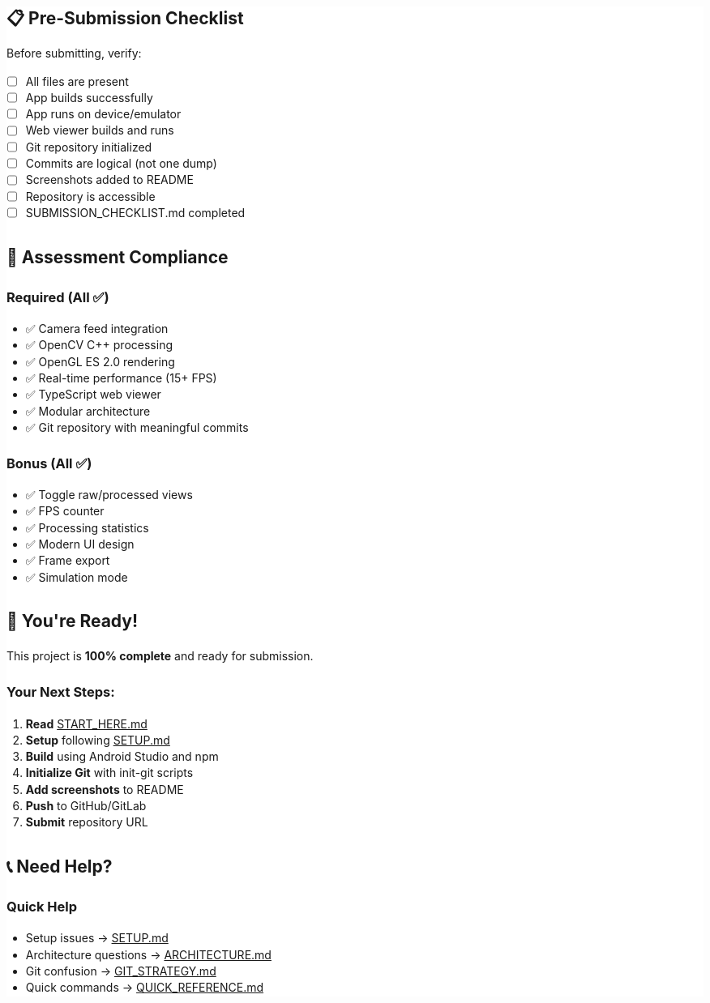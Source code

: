 ## 📋 Pre-Submission Checklist

Before submitting, verify:
- [ ] All files are present
- [ ] App builds successfully
- [ ] App runs on device/emulator
- [ ] Web viewer builds and runs
- [ ] Git repository initialized
- [ ] Commits are logical (not one dump)
- [ ] Screenshots added to README
- [ ] Repository is accessible
- [ ] SUBMISSION_CHECKLIST.md completed

## 🎯 Assessment Compliance

### Required (All ✅)
- ✅ Camera feed integration
- ✅ OpenCV C++ processing
- ✅ OpenGL ES 2.0 rendering
- ✅ Real-time performance (15+ FPS)
- ✅ TypeScript web viewer
- ✅ Modular architecture
- ✅ Git repository with meaningful commits

### Bonus (All ✅)
- ✅ Toggle raw/processed views
- ✅ FPS counter
- ✅ Processing statistics
- ✅ Modern UI design
- ✅ Frame export
- ✅ Simulation mode

## 🎉 You're Ready!

This project is **100% complete** and ready for submission.

### Your Next Steps:
1. **Read** [START_HERE.md](START_HERE.md)
2. **Setup** following [SETUP.md](SETUP.md)
3. **Build** using Android Studio and npm
4. **Initialize Git** with init-git scripts
5. **Add screenshots** to README
6. **Push** to GitHub/GitLab
7. **Submit** repository URL

## 📞 Need Help?

### Quick Help
- Setup issues → [SETUP.md](SETUP.md)
- Architecture questions → [ARCHITECTURE.md](ARCHITECTURE.md)
- Git confusion → [GIT_STRATEGY.md](GIT_STRATEGY.md)
- Quick commands → [QUICK_REFERENCE.md](QUICK_REFERENCE.md)
